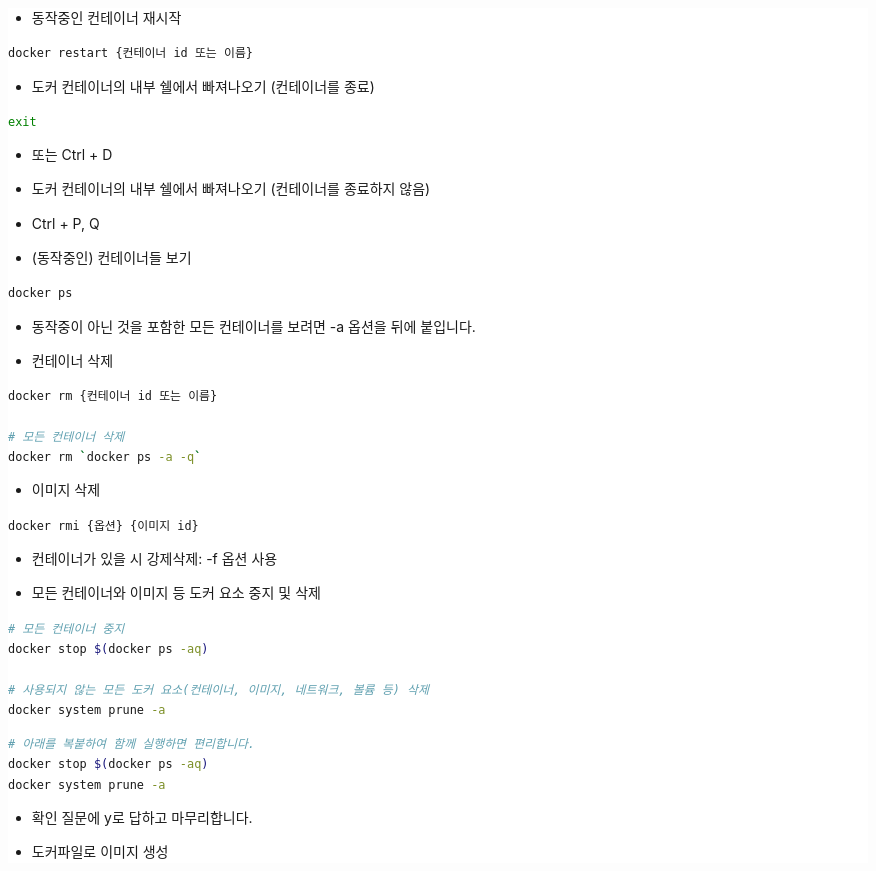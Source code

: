 - 동작중인 컨테이너 재시작

```bash
docker restart {컨테이너 id 또는 이름}
```

- 도커 컨테이너의 내부 쉘에서 빠져나오기 (컨테이너를 종료)

```bash
exit
```

- 또는 Ctrl + D

- 도커 컨테이너의 내부 쉘에서 빠져나오기 (컨테이너를 종료하지 않음)

- Ctrl + P, Q

- (동작중인) 컨테이너들 보기

```bash
docker ps
```

- 동작중이 아닌 것을 포함한 모든 컨테이너를 보려면 -a 옵션을 뒤에 붙입니다.

- 컨테이너 삭제

```bash
docker rm {컨테이너 id 또는 이름}

# 모든 컨테이너 삭제
docker rm `docker ps -a -q`
```

- 이미지 삭제

```bash
docker rmi {옵션} {이미지 id}
```

- 컨테이너가 있을 시 강제삭제: -f 옵션 사용

- 모든 컨테이너와 이미지 등 도커 요소 중지 및 삭제

```bash
# 모든 컨테이너 중지
docker stop $(docker ps -aq)

# 사용되지 않는 모든 도커 요소(컨테이너, 이미지, 네트워크, 볼륨 등) 삭제
docker system prune -a
```

```bash
# 아래를 복붙하여 함께 실행하면 편리합니다.
docker stop $(docker ps -aq)
docker system prune -a
```

- 확인 질문에 y로 답하고 마무리합니다.

- 도커파일로 이미지 생성
